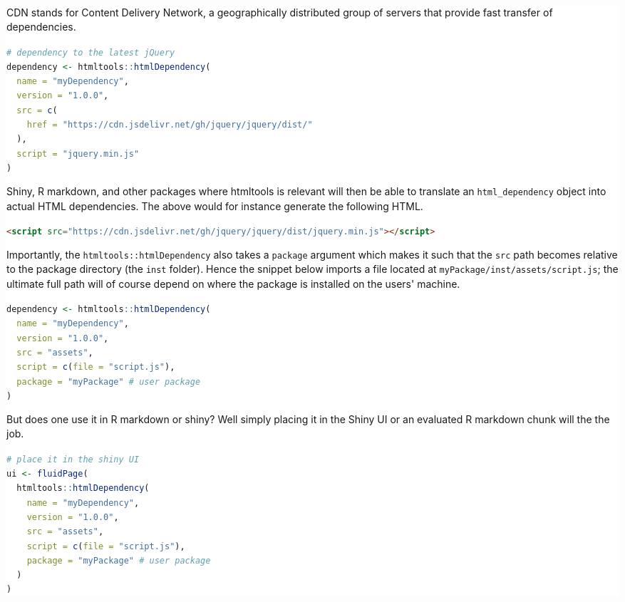 <div class="rmdnote">
<p>CDN stands for Content Delivery Network, a geographically distributed group of servers that provide fast transfer of dependencies.</p>
</div>

```r
# dependency to the latest jQuery
dependency <- htmltools::htmlDependency(
  name = "myDependency",
  version = "1.0.0",
  src = c(
    href = "https://cdn.jsdelivr.net/gh/jquery/jquery/dist/"
  ),
  script = "jquery.min.js"
)
```

Shiny, R markdown, and other packages where htmltools is relevant will then be able to translate an `html_dependency` object into actual HTML dependencies. The above would for instance generate the following HTML.

```html
<script src="https://cdn.jsdelivr.net/gh/jquery/jquery/dist/jquery.min.js"></script>
```

Importantly, the `htmltools::htmlDependency` also takes a `package` argument which makes it such that the `src` path becomes relative to the package directory (the `inst` folder). Hence the snippet below imports a file located at `myPackage/inst/assets/script.js`; the ultimate full path will of course depend on where the package is installed on the users' machine.

```r
dependency <- htmltools::htmlDependency(
  name = "myDependency",
  version = "1.0.0",
  src = "assets",
  script = c(file = "script.js"),
  package = "myPackage" # user package
)
```

But does one use it in R markdown or shiny? Well simply placing it in the Shiny UI or an evaluated R markdown chunk will the the job.

```r
# place it in the shiny UI
ui <- fluidPage(
  htmltools::htmlDependency(
    name = "myDependency",
    version = "1.0.0",
    src = "assets",
    script = c(file = "script.js"),
    package = "myPackage" # user package
  )
)
```
